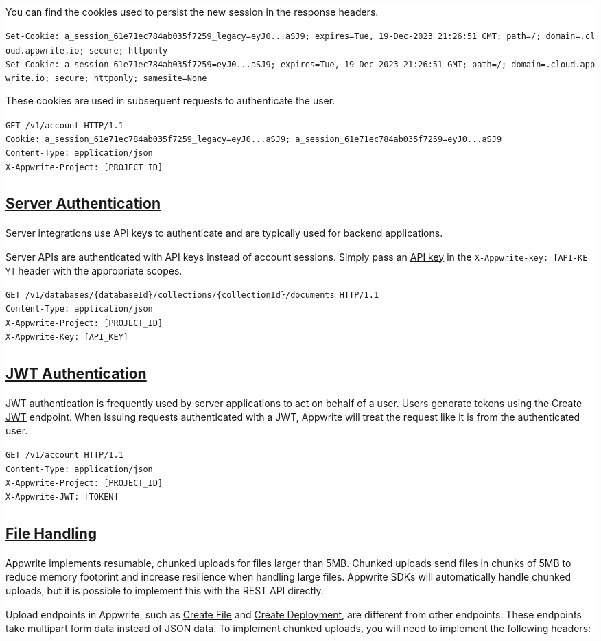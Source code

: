 You can find the cookies used to persist the new session in the response headers.

```http
Set-Cookie: a_session_61e71ec784ab035f7259_legacy=eyJ0...aSJ9; expires=Tue, 19-Dec-2023 21:26:51 GMT; path=/; domain=.cloud.appwrite.io; secure; httponly
Set-Cookie: a_session_61e71ec784ab035f7259=eyJ0...aSJ9; expires=Tue, 19-Dec-2023 21:26:51 GMT; path=/; domain=.cloud.appwrite.io; secure; httponly; samesite=None
```

These cookies are used in subsequent requests to authenticate the user.

```http
GET /v1/account HTTP/1.1
Cookie: a_session_61e71ec784ab035f7259_legacy=eyJ0...aSJ9; a_session_61e71ec784ab035f7259=eyJ0...aSJ9
Content-Type: application/json
X-Appwrite-Project: [PROJECT_ID]
```

## [Server Authentication](#server-auth)

Server integrations use API keys to authenticate and are typically used for backend applications.

Server APIs are authenticated with API keys instead of account sessions. Simply pass an [API key](/docs/keys) in the `X-Appwrite-key: [API-KEY]` header with the appropriate scopes.

```http
GET /v1/databases/{databaseId}/collections/{collectionId}/documents HTTP/1.1
Content-Type: application/json
X-Appwrite-Project: [PROJECT_ID]
X-Appwrite-Key: [API_KEY]
```

## [JWT Authentication](#server-auth)

JWT authentication is frequently used by server applications to act on behalf of a user. Users generate tokens using the [Create JWT](/docs/client/account#accountCreateJWT) endpoint. When issuing requests authenticated with a JWT, Appwrite will treat the request like it is from the authenticated user.

```http
GET /v1/account HTTP/1.1
Content-Type: application/json
X-Appwrite-Project: [PROJECT_ID]
X-Appwrite-JWT: [TOKEN]
```

## [File Handling](#file-handling)

Appwrite implements resumable, chunked uploads for files larger than 5MB. Chunked uploads send files in chunks of 5MB to reduce memory footprint and increase resilience when handling large files. Appwrite SDKs will automatically handle chunked uploads, but it is possible to implement this with the REST API directly.

Upload endpoints in Appwrite, such as [Create File](/docs/client/storage#storageCreateFile) and [Create Deployment](/docs/server/functions#functionsCreateDeployment), are different from other endpoints. These endpoints take multipart form data instead of JSON data. To implement chunked uploads, you will need to implement the following headers:
